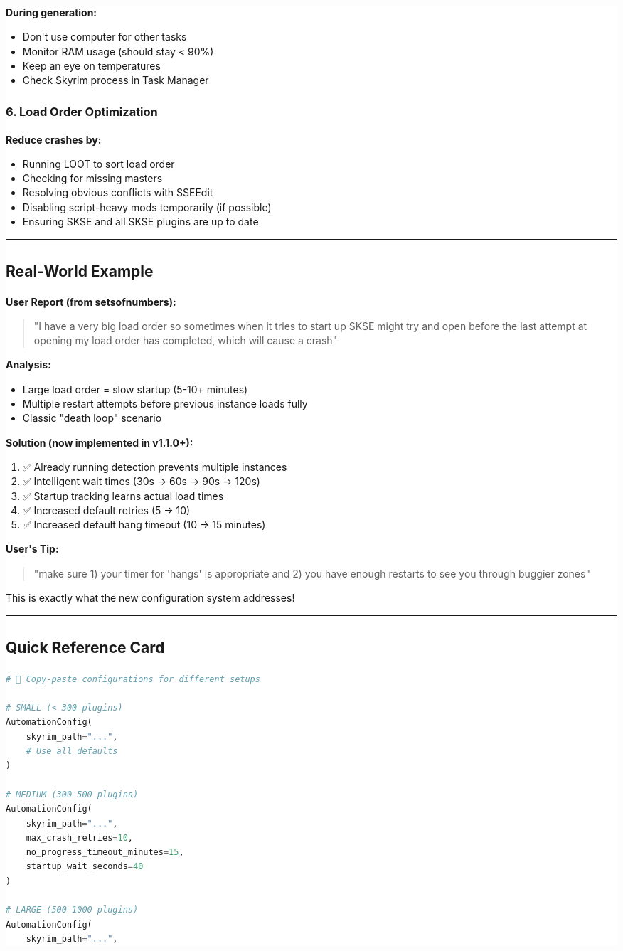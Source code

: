 **During generation:**
- Don't use computer for other tasks
- Monitor RAM usage (should stay < 90%)
- Keep an eye on temperatures
- Check Skyrim process in Task Manager

### 6. Load Order Optimization

**Reduce crashes by:**
- Running LOOT to sort load order
- Checking for missing masters
- Resolving obvious conflicts with SSEEdit
- Disabling script-heavy mods temporarily (if possible)
- Ensuring SKSE and all SKSE plugins are up to date

---

## Real-World Example

**User Report (from setsofnumbers):**

> "I have a very big load order so sometimes when it tries to start up SKSE might try and open before the last attempt at opening my load order has completed, which will cause a crash"

**Analysis:**
- Large load order = slow startup (5-10+ minutes)
- Multiple restart attempts before previous instance loads fully
- Classic "death loop" scenario

**Solution (now implemented in v1.1.0+):**
1. ✅ Already running detection prevents multiple instances
2. ✅ Intelligent wait times (30s → 60s → 90s → 120s)
3. ✅ Startup tracking learns actual load times
4. ✅ Increased default retries (5 → 10)
5. ✅ Increased default hang timeout (10 → 15 minutes)

**User's Tip:**
> "make sure 1) your timer for 'hangs' is appropriate and 2) you have enough restarts to see you through buggier zones"

This is exactly what the new configuration system addresses!

---

## Quick Reference Card

```python
# 💾 Copy-paste configurations for different setups

# SMALL (< 300 plugins)
AutomationConfig(
    skyrim_path="...",
    # Use all defaults
)

# MEDIUM (300-500 plugins)
AutomationConfig(
    skyrim_path="...",
    max_crash_retries=10,
    no_progress_timeout_minutes=15,
    startup_wait_seconds=40
)

# LARGE (500-1000 plugins)
AutomationConfig(
    skyrim_path="...",
```